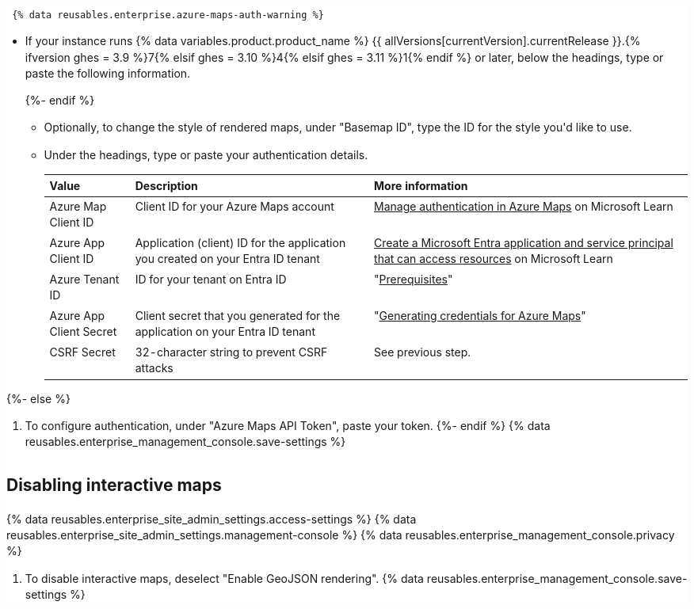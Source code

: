      {% data reusables.enterprise.azure-maps-auth-warning %}
   * If your instance runs {% data variables.product.product_name %} {{ allVersions[currentVersion].currentRelease }}.{% ifversion ghes = 3.9 %}7{% elsif ghes = 3.10 %}4{% elsif ghes = 3.11 %}1{% endif %} or later, below the headings, type or paste the following information.

     {%- endif %}
     * Optionally, to change the style of rendered maps, under "Basemap ID", type the ID for the style you'd like to use.
     * Under the headings, type or paste your authentication details.

       | Value | Description | More information |
       | :- | :- | :- |
       | Azure Map Client ID | Client ID for your Azure Maps account | [Manage authentication in Azure Maps](https://learn.microsoft.com/azure/azure-maps/how-to-manage-authentication#view-authentication-details) on Microsoft Learn |
       | Azure App Client ID | Application (client) ID for the application you created on your Entra ID tenant | [Create a Microsoft Entra application and service principal that can access resources](https://learn.microsoft.com/entra/identity-platform/howto-create-service-principal-portal#sign-in-to-the-application) on Microsoft Learn |
       | Azure Tenant ID | ID for your tenant on Entra ID | "[Prerequisites](#prerequisites)" |
       | Azure App Client Secret | Client secret that you generated for the application on your Entra ID tenant | "[Generating credentials for Azure Maps](#generating-credentials-for-azure-maps)"
       | CSRF Secret | 32-character string to prevent CSRF attacks | See previous step. |
{%- else %}
1. To configure authentication, under "Azure Maps API Token", paste your token.
{%- endif %}
{% data reusables.enterprise_management_console.save-settings %}

## Disabling interactive maps

{% data reusables.enterprise_site_admin_settings.access-settings %}
{% data reusables.enterprise_site_admin_settings.management-console %}
{% data reusables.enterprise_management_console.privacy %}
1. To disable interactive maps, deselect "Enable GeoJSON rendering".
{% data reusables.enterprise_management_console.save-settings %}
